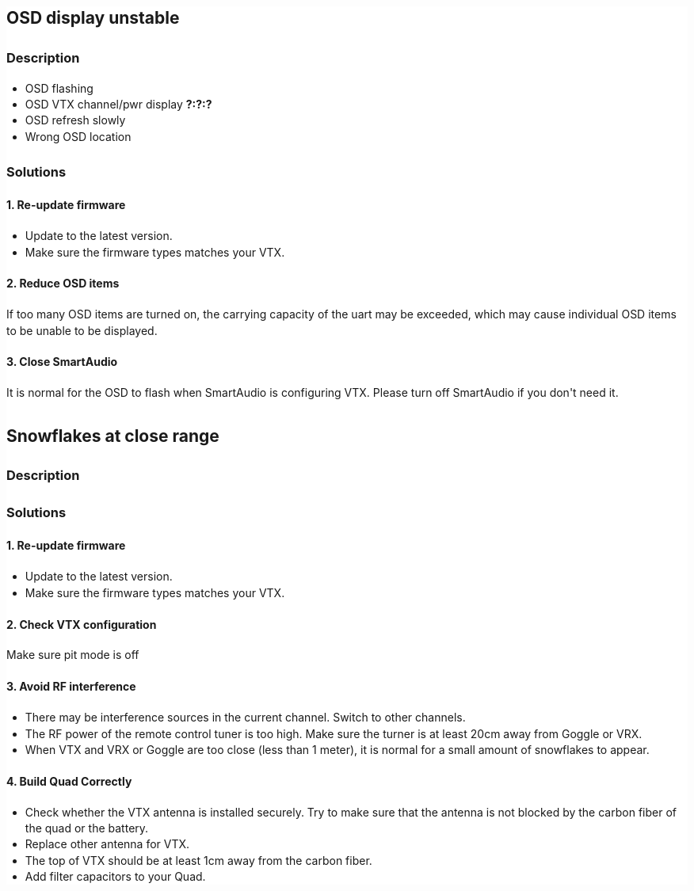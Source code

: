 ## OSD display unstable

### Description

- OSD flashing
- OSD VTX channel/pwr display **?:?:?**
- OSD refresh slowly
- Wrong OSD location

### Solutions

#### 1. Re-update firmware

- Update to the latest version.
- Make sure the firmware types matches your VTX.

#### 2. Reduce OSD items

If too many OSD items are turned on, the carrying capacity of the uart may be exceeded, which may cause individual OSD items to be unable to be displayed.

#### 3. Close SmartAudio

It is normal for the OSD to flash when SmartAudio is configuring VTX. Please turn off SmartAudio if you don't need it.

## Snowflakes at close range

### Description

### Solutions

#### 1. Re-update firmware

- Update to the latest version.
- Make sure the firmware types matches your VTX.

#### 2. Check VTX configuration

Make sure pit mode is off

#### 3. Avoid RF interference

* There may be interference sources in the current channel. Switch to other channels.
* The RF power of the remote control tuner is too high. Make sure the turner is at least 20cm away from Goggle or VRX.
* When VTX and VRX or Goggle are too close (less than 1 meter), it is normal for a small amount of snowflakes to appear.

#### 4. Build Quad Correctly

* Check whether the VTX antenna is installed securely. Try to make sure that the antenna is not blocked by the carbon fiber of the quad or the battery.
* Replace other antenna for VTX.
* The top of VTX should be at least 1cm away from the carbon fiber.
* Add filter capacitors to your Quad.
